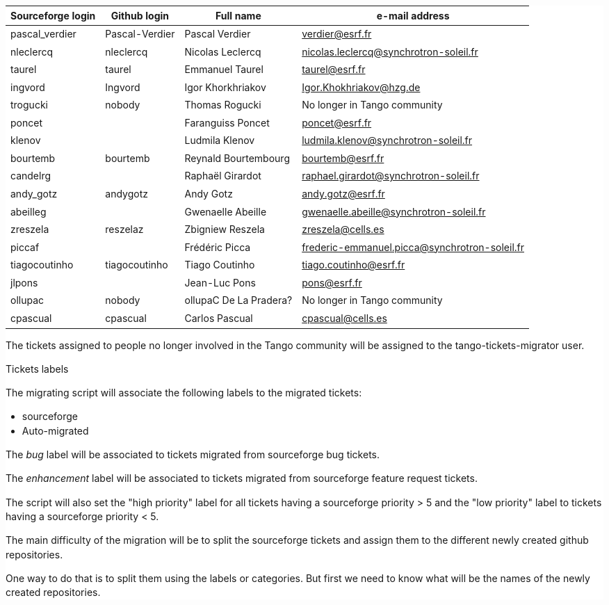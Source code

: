| **Sourceforge login** | **Github login** | **Full name** | **e-mail address** |
| --- | --- | --- | --- |
| pascal\_verdier |  Pascal-Verdier | Pascal Verdier | verdier@esrf.fr |
| nleclercq | nleclercq  | Nicolas Leclercq | nicolas.leclercq@synchrotron-soleil.fr |
| taurel | taurel | Emmanuel Taurel | taurel@esrf.fr |
| ingvord | Ingvord  | Igor Khorkhriakov | Igor.Khokhriakov@hzg.de |
| trogucki | nobody | Thomas Rogucki | No longer in Tango community |
| poncet |   | Faranguiss Poncet | poncet@esrf.fr |
| klenov |   | Ludmila Klenov | ludmila.klenov@synchrotron-soleil.fr |
| bourtemb | bourtemb | Reynald Bourtembourg | bourtemb@esrf.fr |
| candelrg |   | Raphaël Girardot | raphael.girardot@synchrotron-soleil.fr |
| andy\_gotz |  andygotz | Andy Gotz | andy.gotz@esrf.fr |
| abeilleg |   | Gwenaelle Abeille | gwenaelle.abeille@synchrotron-soleil.fr |
| zreszela |  reszelaz | Zbigniew Reszela | zreszela@cells.es |
| piccaf |   | Frédéric Picca | frederic-emmanuel.picca@synchrotron-soleil.fr |
| tiagocoutinho |  tiagocoutinho | Tiago Coutinho | tiago.coutinho@esrf.fr |
| jlpons |   |  Jean-Luc Pons | pons@esrf.fr |
| ollupac |  nobody | ollupaC De La Pradera? |  No longer in Tango community |
| cpascual |  cpascual | Carlos Pascual | cpascual@cells.es |

The tickets assigned to people no longer involved in the Tango community will be assigned to the tango-tickets-migrator user.

Tickets labels

The migrating script will associate the following labels to the migrated tickets:

- sourceforge
- Auto-migrated

The _bug_ label will be associated to tickets migrated from sourceforge bug tickets.

The _enhancement_ label will be associated to tickets migrated from sourceforge feature request tickets.

The script will also set the "high priority" label for all tickets having a sourceforge priority > 5 and the "low priority" label to tickets having a sourceforge priority < 5.

The main difficulty of the migration will be to split the sourceforge tickets and assign them to the different newly created github repositories.

One way to do that is to split them using the labels or categories. But first we need to know what will be the names of the newly created repositories.
